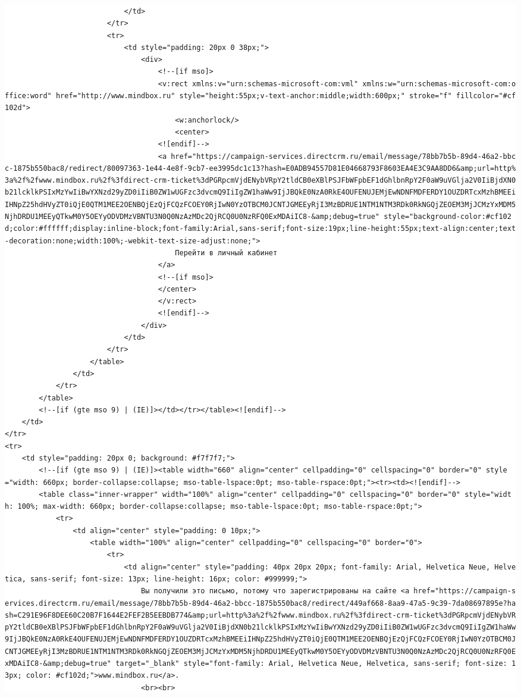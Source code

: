                                 </td>
                            </tr>
                            <tr>
                                <td style="padding: 20px 0 38px;">
                                    <div>
                                        <!--[if mso]>
                                        <v:rect xmlns:v="urn:schemas-microsoft-com:vml" xmlns:w="urn:schemas-microsoft-com:office:word" href="http://www.mindbox.ru" style="height:55px;v-text-anchor:middle;width:600px;" stroke="f" fillcolor="#cf102d">
                                            <w:anchorlock/>
                                            <center>
                                        <![endif]-->
                                        <a href="https://campaign-services.directcrm.ru/email/message/78bb7b5b-89d4-46a2-bbcc-1875b550bac8/redirect/80097363-1e44-4e8f-9cb7-ee3995dc1c13?hash=E0ADB94557D81E04668793F8603EA4E3C9AA8DD6&amp;url=http%3a%2f%2fwww.mindbox.ru%2f%3fdirect-crm-ticket%3dPGRpcmVjdENybVRpY2tldCB0eXBlPSJFbWFpbEF1dGhlbnRpY2F0aW9uVGlja2V0IiBjdXN0b21lcklkPSIxMzYwIiBwYXNzd29yZD0iIiB0ZW1wUGFzc3dvcmQ9IiIgZW1haWw9IjJBQkE0NzA0RkE4OUFENUJEMjEwNDNFMDFERDY1OUZDRTcxMzhBMEEiIHNpZ25hdHVyZT0iQjE0QTM1MEE2OENBQjEzQjFCQzFCOEY0RjIwN0YzOTBCM0JCNTJGMEEyRjI3MzBDRUE1NTM1NTM3RDk0RkNGQjZEOEM3MjJCMzYxMDM5NjhDRDU1MEEyQTkwM0Y5OEYyODVDMzVBNTU3N0Q0NzAzMDc2QjRCQ0U0NzRFQ0ExMDAiIC8-&amp;debug=true" style="background-color:#cf102d;color:#ffffff;display:inline-block;font-family:Arial,sans-serif;font-size:19px;line-height:55px;text-align:center;text-decoration:none;width:100%;-webkit-text-size-adjust:none;">
                                            Перейти в личный кабинет
                                        </a>
                                        <!--[if mso]>
                                        </center>
                                        </v:rect>
                                        <![endif]-->
                                    </div>
                                </td>
                            </tr>
                        </table>
                    </td>
                </tr>
            </table>
            <!--[if (gte mso 9) | (IE)]></td></tr></table><![endif]-->
        </td>
    </tr>
    <tr>
        <td style="padding: 20px 0; background: #f7f7f7;">
            <!--[if (gte mso 9) | (IE)]><table width="660" align="center" cellpadding="0" cellspacing="0" border="0" style="width: 660px; border-collapse:collapse; mso-table-lspace:0pt; mso-table-rspace:0pt;"><tr><td><![endif]-->
            <table class="inner-wrapper" width="100%" align="center" cellpadding="0" cellspacing="0" border="0" style="width: 100%; max-width: 660px; border-collapse:collapse; mso-table-lspace:0pt; mso-table-rspace:0pt;">
                <tr>
                    <td align="center" style="padding: 0 10px;">
                        <table width="100%" align="center" cellpadding="0" cellspacing="0" border="0">
                            <tr>
                                <td align="center" style="padding: 40px 20px 20px; font-family: Arial, Helvetica Neue, Helvetica, sans-serif; font-size: 13px; line-height: 16px; color: #999999;">
                                    Вы получили это письмо, потому что зарегистрированы на сайте <a href="https://campaign-services.directcrm.ru/email/message/78bb7b5b-89d4-46a2-bbcc-1875b550bac8/redirect/449af668-8aa9-47a5-9c39-7da08697895e?hash=C291E96F8DEE60C20B7F1644E2FEF2B5EEBDB774&amp;url=http%3a%2f%2fwww.mindbox.ru%2f%3fdirect-crm-ticket%3dPGRpcmVjdENybVRpY2tldCB0eXBlPSJFbWFpbEF1dGhlbnRpY2F0aW9uVGlja2V0IiBjdXN0b21lcklkPSIxMzYwIiBwYXNzd29yZD0iIiB0ZW1wUGFzc3dvcmQ9IiIgZW1haWw9IjJBQkE0NzA0RkE4OUFENUJEMjEwNDNFMDFERDY1OUZDRTcxMzhBMEEiIHNpZ25hdHVyZT0iQjE0QTM1MEE2OENBQjEzQjFCQzFCOEY0RjIwN0YzOTBCM0JCNTJGMEEyRjI3MzBDRUE1NTM1NTM3RDk0RkNGQjZEOEM3MjJCMzYxMDM5NjhDRDU1MEEyQTkwM0Y5OEYyODVDMzVBNTU3N0Q0NzAzMDc2QjRCQ0U0NzRFQ0ExMDAiIC8-&amp;debug=true" target="_blank" style="font-family: Arial, Helvetica Neue, Helvetica, sans-serif; font-size: 13px; color: #cf102d;">www.mindbox.ru</a>.
                                    <br><br>
